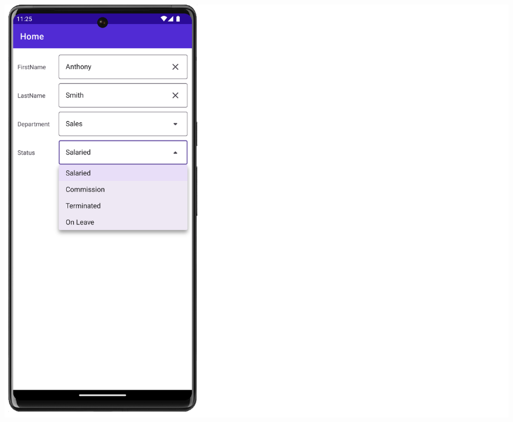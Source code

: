 <img src="./Images/data-form-combobox-android.png" alt="DevExpress Data Form for Android" height="700"/>
